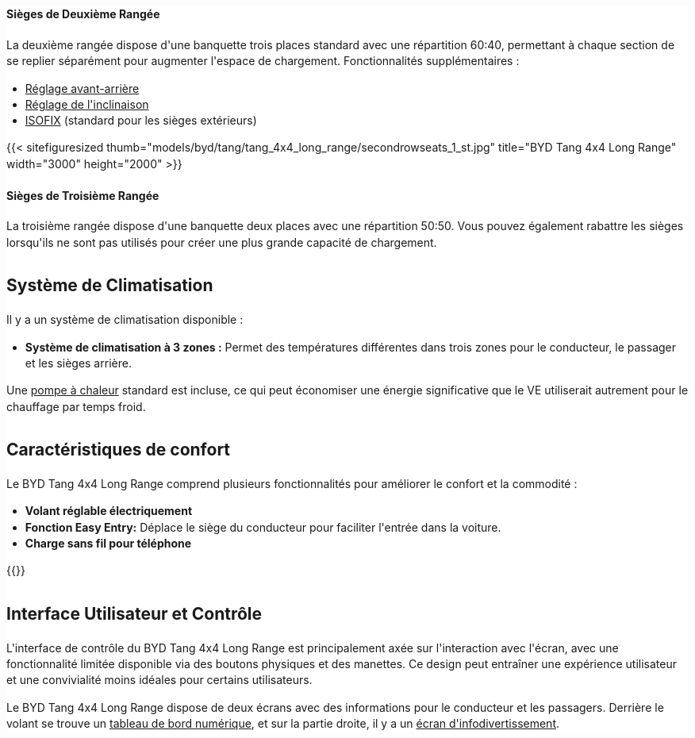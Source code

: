 #### Sièges de Deuxième Rangée

La deuxième rangée dispose d'une banquette trois places standard avec une répartition 60:40, permettant à chaque section de se replier séparément pour augmenter l'espace de chargement. Fonctionnalités supplémentaires :
- [Réglage avant-arrière](../../../../technology/seats/adjustment/#fore-and-aft-adjustment)
- [Réglage de l'inclinaison](../../../../technology/seats/adjustment/#recline-adjustment)
- [ISOFIX](../../../../technology/seats/adjustment/#isofix) (standard pour les sièges extérieurs)

{{< sitefiguresized thumb="models/byd/tang/tang_4x4_long_range/secondrowseats_1_st.jpg" title="BYD Tang 4x4 Long Range" width="3000" height="2000"  >}}

#### Sièges de Troisième Rangée

La troisième rangée dispose d'une banquette deux places avec une répartition 50:50. Vous pouvez également rabattre les sièges lorsqu'ils ne sont pas utilisés pour créer une plus grande capacité de chargement.

<a id="section-climatesystem" style="display: block; position: relative; top: -60px; visibility: hidden;"></a>

## Système de Climatisation

Il y a un système de climatisation disponible :

- **Système de climatisation à 3 zones :** Permet des températures différentes dans trois zones pour le conducteur, le passager et les sièges arrière.

Une [pompe à chaleur](../../../../technology/hvac/#heat-pump) standard est incluse, ce qui peut économiser une énergie significative que le VE utiliserait autrement pour le chauffage par temps froid.

<a id="section-comfort" style="display: block; position: relative; top: -60px; visibility: hidden;"></a>

## Caractéristiques de confort

Le BYD Tang 4x4 Long Range comprend plusieurs fonctionnalités pour améliorer le confort et la commodité :

- **Volant réglable électriquement**
- **Fonction Easy Entry:** Déplace le siège du conducteur pour faciliter l'entrée dans la voiture.
- **Charge sans fil pour téléphone**

{{<evkxdisplayaddarticle />}}

<a id="section-ui" style="display: block; position: relative; top: -60px; visibility: hidden;"></a>

## Interface Utilisateur et Contrôle

L'interface de contrôle du BYD Tang 4x4 Long Range est principalement axée sur l'interaction avec l'écran, avec une fonctionnalité limitée disponible via des boutons physiques et des manettes. Ce design peut entraîner une expérience utilisateur et une convivialité moins idéales pour certains utilisateurs.

Le BYD Tang 4x4 Long Range dispose de deux écrans avec des informations pour le conducteur et les passagers. Derrière le volant se trouve un [tableau de bord numérique](../../../../technology/userinterface/screens/#digital-instruments), et sur la partie droite, il y a un [écran d'infodivertissement](../../../../technology/userinterface/screens/#infotainment-screen).
